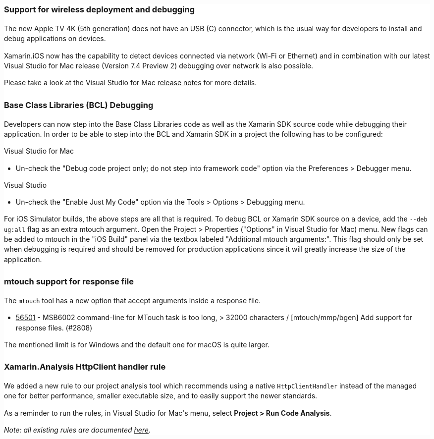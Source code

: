 ### Support for wireless deployment and debugging

The new Apple TV 4K (5th generation) does not have an USB (C) connector, which is the usual way for developers to install and debug applications on devices.

Xamarin.iOS now has the capability to detect devices connected via network (Wi-Fi or Ethernet) and in combination with our latest Visual Studio for Mac release (Version 7.4 Preview 2) debugging over network is also possible.

Please take a look at the Visual Studio for Mac [release notes](https://www.visualstudio.com/en-us/news/releasenotes/vs2017-mac-preview-relnotes#release-date-january-10-2018---visual-studio-2017-version-74-preview-2-740839) for more details.

### Base Class Libraries (BCL) Debugging

Developers can now step into the Base Class Libraries code as well as the Xamarin SDK source code while debugging their application. In order to be able to step into the BCL and Xamarin SDK in a project the following has to be configured:

Visual Studio for Mac

* Un-check the "Debug code project only; do not step into framework code" option via the Preferences > Debugger menu. 

Visual Studio

* Un-check the "Enable Just My Code" option via the Tools > Options > Debugging menu.
  
For iOS Simulator builds, the above steps are all that is required. To debug BCL or Xamarin SDK source on a device, add the `--debug:all` flag as an extra mtouch argument. Open the Project > Properties ("Options" in Visual Studio for Mac) menu. New flags can be added to mtouch in the "iOS Build" panel via the textbox labeled "Additional mtouch arguments:". This flag should only be set when debugging is required and should be removed for production applications since it will greatly increase the size of the application. 

### mtouch support for response file

The `mtouch` tool has a new option that accept arguments inside a response file.

* [56501](https://bugzilla.xamarin.com/show_bug.cgi?id=56501) -  MSB6002 command-line for MTouch task is too long, > 32000 characters / [mtouch/mmp/bgen] Add support for response files. (#2808)

The mentioned limit is for Windows and the default one for macOS is quite larger.


### Xamarin.Analysis HttpClient handler rule

We added a new rule to our project analysis tool which recommends using a native `HttpClientHandler` instead of the managed one for better performance, smaller executable size, and to easily support the newer standards.

As a reminder to run the rules, in Visual Studio for Mac's menu, select **Project > Run Code Analysis**.

*Note: all existing rules are documented [here](https://developer.xamarin.com/guides/ios/troubleshooting/xamarin-ios-analysis).*

